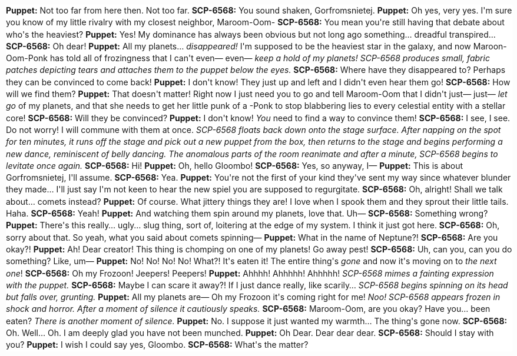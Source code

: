 **Puppet:** Not too far from here then. Not too far.
**SCP-6568:** You sound shaken, Gorfromsnietej.
**Puppet:** Oh yes, very yes. I'm sure you know of my little rivalry with my closest neighbor, Maroom-Oom-
**SCP-6568:** You mean you're still having that debate about who's the heaviest?
**Puppet:** Yes! My dominance has always been obvious but not long ago something… dreadful transpired…
**SCP-6568:** Oh dear!
**Puppet:** All my planets… _disappeared!_ I'm supposed to be the heaviest star in the galaxy, and now Maroon-Oom-Ponk has told all of frozingness that I can't even— even— _keep a hold of my planets!_
_SCP-6568 produces small, fabric patches depicting tears and attaches them to the puppet below the eyes._
**SCP-6568:** Where have they disappeared to? Perhaps they can be convinced to come back!
**Puppet:** I don't know! They just up and left and I didn't even hear them go!
**SCP-6568:** How will we find them?
**Puppet:** That doesn't matter! Right now I just need you to go and tell Maroom-Oom that I didn't just— just— _let go_ of my planets, and that she needs to get her little punk of a -Ponk to stop blabbering lies to every celestial entity with a stellar core!
**SCP-6568:** Will they be convinced?
**Puppet:** I don't know! _You_ need to find a way to convince them!
**SCP-6568:** I see, I see. Do not worry! I will commune with them at once.
_SCP-6568 floats back down onto the stage surface. After napping on the spot for ten minutes, it runs off the stage and pick out a new puppet from the box, then returns to the stage and begins performing a new dance, reminiscent of belly dancing. The anomalous parts of the room reanimate and after a minute, SCP-6568 begins to levitate once again._
**SCP-6568:** Hi!
**Puppet:** Oh, hello Gloombo!
**SCP-6568:** Yes, so anyway, I—
**Puppet:** This is about Gorfromsnietej, I'll assume.
**SCP-6568:** Yea.
**Puppet:** You're not the first of your kind they've sent my way since whatever blunder they made… I'll just say I'm not keen to hear the new spiel you are supposed to regurgitate.
**SCP-6568:** Oh, alright! Shall we talk about… comets instead?
**Puppet:** Of course. What jittery things they are! I love when I spook them and they sprout their little tails. Haha.
**SCP-6568:** Yeah!
**Puppet:** And watching them spin around my planets, love that. Uh—
**SCP-6568:** Something wrong?
**Puppet:** There's this really… ugly… slug thing, sort of, loitering at the edge of my system. I think it just got here.
**SCP-6568:** Oh, sorry about that. So yeah, what you said about comets spinning—
**Puppet:** What in the name of Neptune?!
**SCP-6568:** Are you okay?!
**Puppet:** Ah! Dear creator! This thing is chomping on one of my planets! Go away pest!
**SCP-6568:** Uh, can you, can you do something? Like, um—
**Puppet:** No! No! No! No! What?! It's eaten it! The entire thing's _gone_ and now it's moving on to _the next one_!
**SCP-6568:** Oh my Frozoon! Jeepers! Peepers!
**Puppet:** Ahhhh! Ahhhhh! Ahhhhh!
_SCP-6568 mimes a fainting expression with the puppet._
**SCP-6568:** Maybe I can scare it away?! If I just dance really, like scarily…
_SCP-6568 begins spinning on its head but falls over, grunting._
**Puppet:** All my planets are— Oh my Frozoon it's coming right for me! _Noo!_
_SCP-6568 appears frozen in shock and horror. After a moment of silence it cautiously speaks._
**SCP-6568:** Maroom-Oom, are you okay? Have you… been eaten?
_There is another moment of silence._
**Puppet:** No. I suppose it just wanted my warmth… The thing's gone now.
**SCP-6568:** Oh. Well… Oh. I am deeply glad you have not been munched.
**Puppet:** Oh Dear. Dear dear dear.
**SCP-6568:** Should I stay with you?
**Puppet:** I wish I could say yes, Gloombo.
**SCP-6568:** What's the matter?